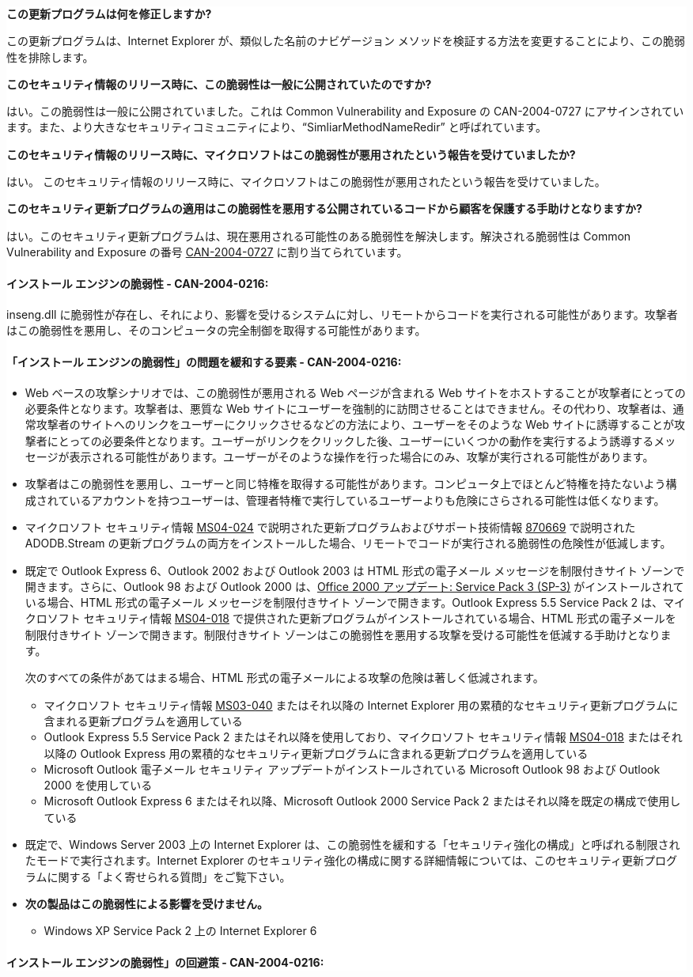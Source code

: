 **この更新プログラムは何を修正しますか?**

この更新プログラムは、Internet Explorer が、類似した名前のナビゲージョン メソッドを検証する方法を変更することにより、この脆弱性を排除します。

**このセキュリティ情報のリリース時に、この脆弱性は一般に公開されていたのですか?**

はい。この脆弱性は一般に公開されていました。これは Common Vulnerability and Exposure の CAN-2004-0727 にアサインされています。また、より大きなセキュリティコミュニティにより、“SimliarMethodNameRedir” と呼ばれています。

**このセキュリティ情報のリリース時に、マイクロソフトはこの脆弱性が悪用されたという報告を受けていましたか?**

はい。 このセキュリティ情報のリリース時に、マイクロソフトはこの脆弱性が悪用されたという報告を受けていました。

**このセキュリティ更新プログラムの適用はこの脆弱性を悪用する公開されているコードから顧客を保護する手助けとなりますか?**

はい。このセキュリティ更新プログラムは、現在悪用される可能性のある脆弱性を解決します。解決される脆弱性は Common Vulnerability and Exposure の番号 [CAN-2004-0727](http://www.cve.mitre.org/cgi-bin/cvename.cgi?name=can-2004-0727) に割り当てられています。

#### インストール エンジンの脆弱性 - CAN-2004-0216:

inseng.dll に脆弱性が存在し、それにより、影響を受けるシステムに対し、リモートからコードを実行される可能性があります。攻撃者はこの脆弱性を悪用し、そのコンピュータの完全制御を取得する可能性があります。

#### 「インストール エンジンの脆弱性」の問題を緩和する要素 - CAN-2004-0216:

-   Web ベースの攻撃シナリオでは、この脆弱性が悪用される Web ページが含まれる Web サイトをホストすることが攻撃者にとっての必要条件となります。攻撃者は、悪質な Web サイトにユーザーを強制的に訪問させることはできません。その代わり、攻撃者は、通常攻撃者のサイトへのリンクをユーザーにクリックさせるなどの方法により、ユーザーをそのような Web サイトに誘導することが攻撃者にとっての必要条件となります。ユーザーがリンクをクリックした後、ユーザーにいくつかの動作を実行するよう誘導するメッセージが表示される可能性があります。ユーザーがそのような操作を行った場合にのみ、攻撃が実行される可能性があります。
-   攻撃者はこの脆弱性を悪用し、ユーザーと同じ特権を取得する可能性があります。コンピュータ上でほとんど特権を持たないよう構成されているアカウントを持つユーザーは、管理者特権で実行しているユーザーよりも危険にさらされる可能性は低くなります。
-   マイクロソフト セキュリティ情報 [MS04-024](http://technet.microsoft.com/security/bulletin/ms04-024) で説明された更新プログラムおよびサポート技術情報 [870669](http://support.microsoft.com/kb/870669) で説明された ADODB.Stream の更新プログラムの両方をインストールした場合、リモートでコードが実行される脆弱性の危険性が低減します。
-   既定で Outlook Express 6、Outlook 2002 および Outlook 2003 は HTML 形式の電子メール メッセージを制限付きサイト ゾーンで開きます。さらに、Outlook 98 および Outlook 2000 は、[Office 2000 アップデート: Service Pack 3 (SP-3)](http://office.microsoft.com/japan/downloads/2000/out2ksec.aspx) がインストールされている場合、HTML 形式の電子メール メッセージを制限付きサイト ゾーンで開きます。Outlook Express 5.5 Service Pack 2 は、マイクロソフト セキュリティ情報 [MS04-018](http://technet.microsoft.com/security/bulletin/ms04-018) で提供された更新プログラムがインストールされている場合、HTML 形式の電子メールを制限付きサイト ゾーンで開きます。制限付きサイト ゾーンはこの脆弱性を悪用する攻撃を受ける可能性を低減する手助けとなります。

    次のすべての条件があてはまる場合、HTML 形式の電子メールによる攻撃の危険は著しく低減されます。

    -   マイクロソフト セキュリティ情報 [MS03-040](http://technet.microsoft.com/security/bulletin/ms03-040) またはそれ以降の Internet Explorer 用の累積的なセキュリティ更新プログラムに含まれる更新プログラムを適用している
    -   Outlook Express 5.5 Service Pack 2 またはそれ以降を使用しており、マイクロソフト セキュリティ情報 [MS04-018](http://technet.microsoft.com/security/bulletin/ms04-018) またはそれ以降の Outlook Express 用の累積的なセキュリティ更新プログラムに含まれる更新プログラムを適用している
    -   Microsoft Outlook 電子メール セキュリティ アップデートがインストールされている Microsoft Outlook 98 および Outlook 2000 を使用している
    -   Microsoft Outlook Express 6 またはそれ以降、Microsoft Outlook 2000 Service Pack 2 またはそれ以降を既定の構成で使用している

-   既定で、Windows Server 2003 上の Internet Explorer は、この脆弱性を緩和する「セキュリティ強化の構成」と呼ばれる制限されたモードで実行されます。Internet Explorer のセキュリティ強化の構成に関する詳細情報については、このセキュリティ更新プログラムに関する「よく寄せられる質問」をご覧下さい。
-   **次の製品はこの脆弱性による影響を受けません。**
    -   Windows XP Service Pack 2 上の Internet Explorer 6

#### インストール エンジンの脆弱性」の回避策 - CAN-2004-0216:
